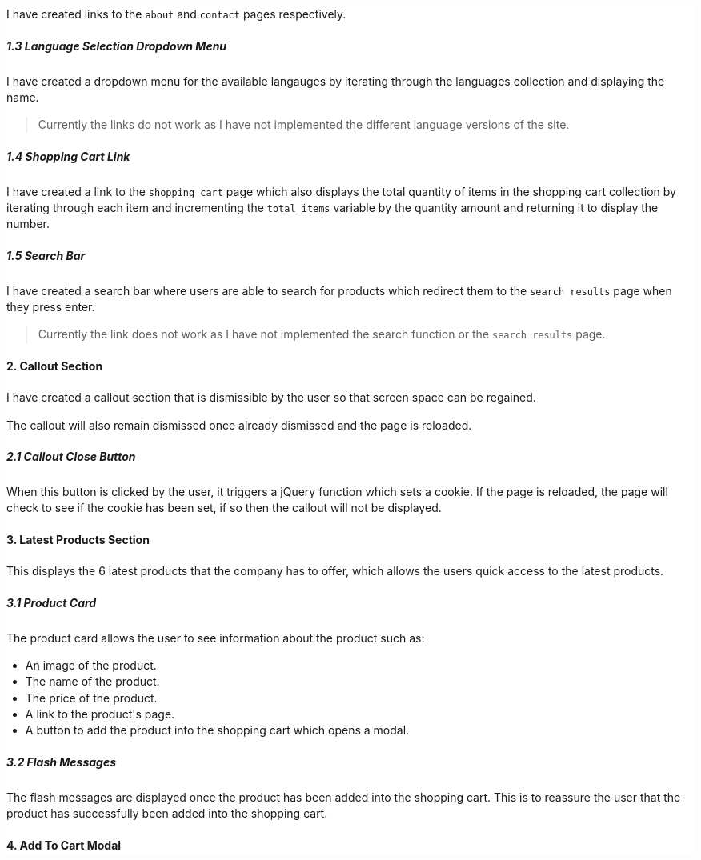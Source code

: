 I have created links to the `about` and `contact` pages respectively.

##### 1.3 Language Selection Dropdown Menu

I have created a dropdown menu for the available langauges by iterating through the languages collection and displaying the name.

> Currently the links do not work as I have not implemented the different language versions of the site.

##### 1.4 Shopping Cart Link

I have created a link to the `shopping cart` page which also displays the total quantity of items in the shopping cart collection by iterating through each item and incrementing the `total_items` variable by the quantity amount and returning it to display the number.

##### 1.5 Search Bar

I have created a search bar where users are able to search for products which redirect them to the `search results` page when they press enter.

> Currently the link does not work as I have not implemented the search function or the `search results` page.

#### 2. Callout Section

I have created a callout section that is dismissible by the user so that screen space can be regained.

The callout will also remain dismissed once already dismissed and the page is reloaded.

##### 2.1 Callout Close Button

When this button is clicked by the user, it triggers a jQuery function which sets a cookie. If the page is reloaded, the page will check to see if the cookie has been set, if so then the callout will not be displayed.

#### 3. Latest Products Section

This displays the 6 latest products that the company has to offer, which allows the users quick access to the latest products.

##### 3.1 Product Card

The product card allows the user to see information about the product such as:

- An image of the product.
- The name of the product.
- The price of the product.
- A link to the product's page.
- A button to add the product into the shopping cart which opens a modal.

##### 3.2 Flash Messages

The flash messages are displayed once the product has been added into the shopping cart. This is to reassure the user that the product has successfully been added into the shopping cart.

#### 4. Add To Cart Modal
